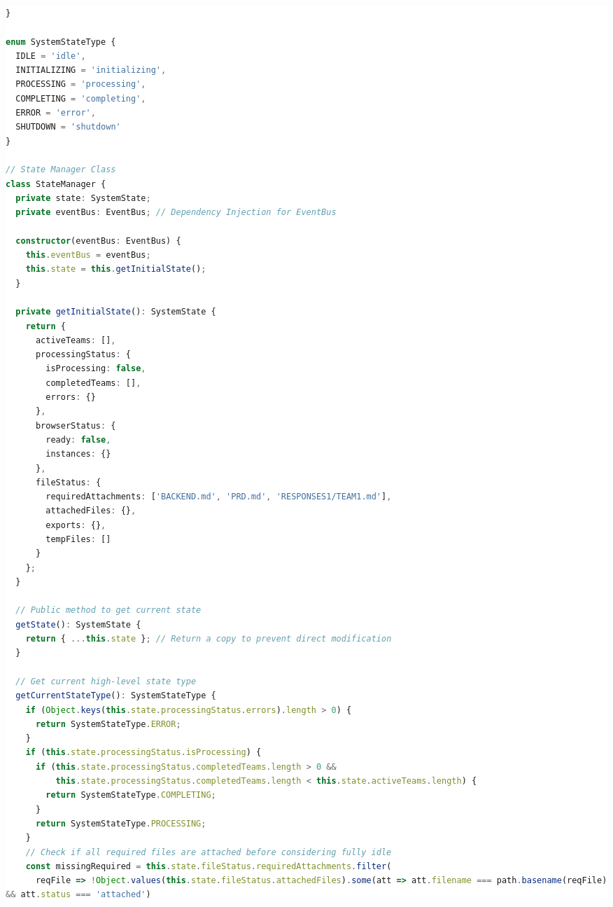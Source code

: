 ```typescript
}

enum SystemStateType {
  IDLE = 'idle',
  INITIALIZING = 'initializing',
  PROCESSING = 'processing',
  COMPLETING = 'completing',
  ERROR = 'error',
  SHUTDOWN = 'shutdown'
}

// State Manager Class
class StateManager {
  private state: SystemState;
  private eventBus: EventBus; // Dependency Injection for EventBus

  constructor(eventBus: EventBus) {
    this.eventBus = eventBus;
    this.state = this.getInitialState();
  }

  private getInitialState(): SystemState {
    return {
      activeTeams: [],
      processingStatus: {
        isProcessing: false,
        completedTeams: [],
        errors: {}
      },
      browserStatus: {
        ready: false,
        instances: {}
      },
      fileStatus: {
        requiredAttachments: ['BACKEND.md', 'PRD.md', 'RESPONSES1/TEAM1.md'],
        attachedFiles: {},
        exports: {},
        tempFiles: []
      }
    };
  }

  // Public method to get current state
  getState(): SystemState {
    return { ...this.state }; // Return a copy to prevent direct modification
  }

  // Get current high-level state type
  getCurrentStateType(): SystemStateType {
    if (Object.keys(this.state.processingStatus.errors).length > 0) {
      return SystemStateType.ERROR;
    }
    if (this.state.processingStatus.isProcessing) {
      if (this.state.processingStatus.completedTeams.length > 0 &&
          this.state.processingStatus.completedTeams.length < this.state.activeTeams.length) {
        return SystemStateType.COMPLETING;
      }
      return SystemStateType.PROCESSING;
    }
    // Check if all required files are attached before considering fully idle
    const missingRequired = this.state.fileStatus.requiredAttachments.filter(
      reqFile => !Object.values(this.state.fileStatus.attachedFiles).some(att => att.filename === path.basename(reqFile) && att.status === 'attached')
```